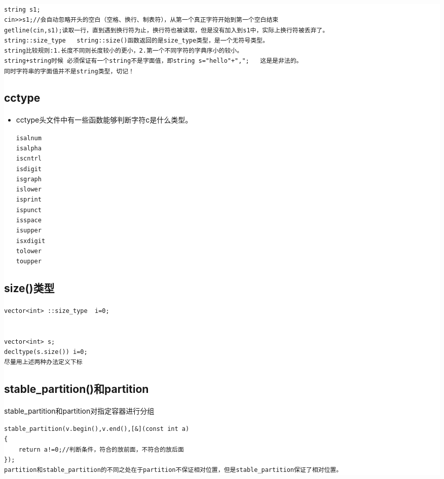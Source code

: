 ```
string s1;
cin>>s1;//会自动忽略开头的空白（空格、换行、制表符），从第一个真正字符开始到第一个空白结束
getline(cin,s1);读取一行，直到遇到换行符为止，换行符也被读取，但是没有加入到s1中，实际上换行符被丢弃了。
string::size_type   string::size()函数返回的是size_type类型，是一个无符号类型。
string比较规则:1.长度不同则长度较小的更小，2.第一个不同字符的字典序小的较小。
string+string时候 必须保证有一个string不是字面值，即string s="hello"+",";	这是是非法的。
同时字符串的字面值并不是string类型，切记！

```

## cctype

* cctype头文件中有一些函数能够判断字符c是什么类型。

  ```
  isalnum
  isalpha
  iscntrl
  isdigit
  isgraph
  islower
  isprint
  ispunct
  isspace
  isupper
  isxdigit
  tolower
  toupper
  ```


## size()类型

```
vector<int> ::size_type  i=0;


vector<int> s;
decltype(s.size()) i=0;
尽量用上述两种办法定义下标
```

## stable_partition()和partition

stable_partition和partition对指定容器进行分组

```
stable_partition(v.begin(),v.end(),[&](const int a)
{
	return a!=0;//判断条件，符合的放前面，不符合的放后面
});
partition和stable_partition的不同之处在于partition不保证相对位置，但是stable_partition保证了相对位置。
```
